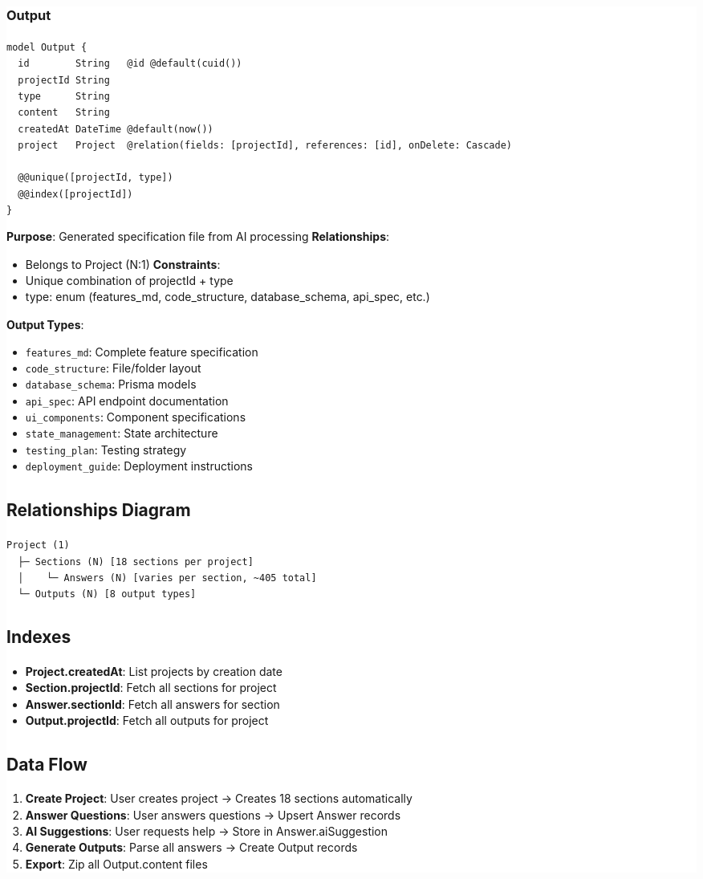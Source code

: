 ### Output
```prisma
model Output {
  id        String   @id @default(cuid())
  projectId String
  type      String
  content   String
  createdAt DateTime @default(now())
  project   Project  @relation(fields: [projectId], references: [id], onDelete: Cascade)

  @@unique([projectId, type])
  @@index([projectId])
}
```

**Purpose**: Generated specification file from AI processing
**Relationships**:
- Belongs to Project (N:1)
**Constraints**:
- Unique combination of projectId + type
- type: enum (features_md, code_structure, database_schema, api_spec, etc.)

**Output Types**:
- `features_md`: Complete feature specification
- `code_structure`: File/folder layout
- `database_schema`: Prisma models
- `api_spec`: API endpoint documentation
- `ui_components`: Component specifications
- `state_management`: State architecture
- `testing_plan`: Testing strategy
- `deployment_guide`: Deployment instructions

## Relationships Diagram

```
Project (1)
  ├─ Sections (N) [18 sections per project]
  │    └─ Answers (N) [varies per section, ~405 total]
  └─ Outputs (N) [8 output types]
```

## Indexes

- **Project.createdAt**: List projects by creation date
- **Section.projectId**: Fetch all sections for project
- **Answer.sectionId**: Fetch all answers for section
- **Output.projectId**: Fetch all outputs for project

## Data Flow

1. **Create Project**: User creates project → Creates 18 sections automatically
2. **Answer Questions**: User answers questions → Upsert Answer records
3. **AI Suggestions**: User requests help → Store in Answer.aiSuggestion
4. **Generate Outputs**: Parse all answers → Create Output records
5. **Export**: Zip all Output.content files
